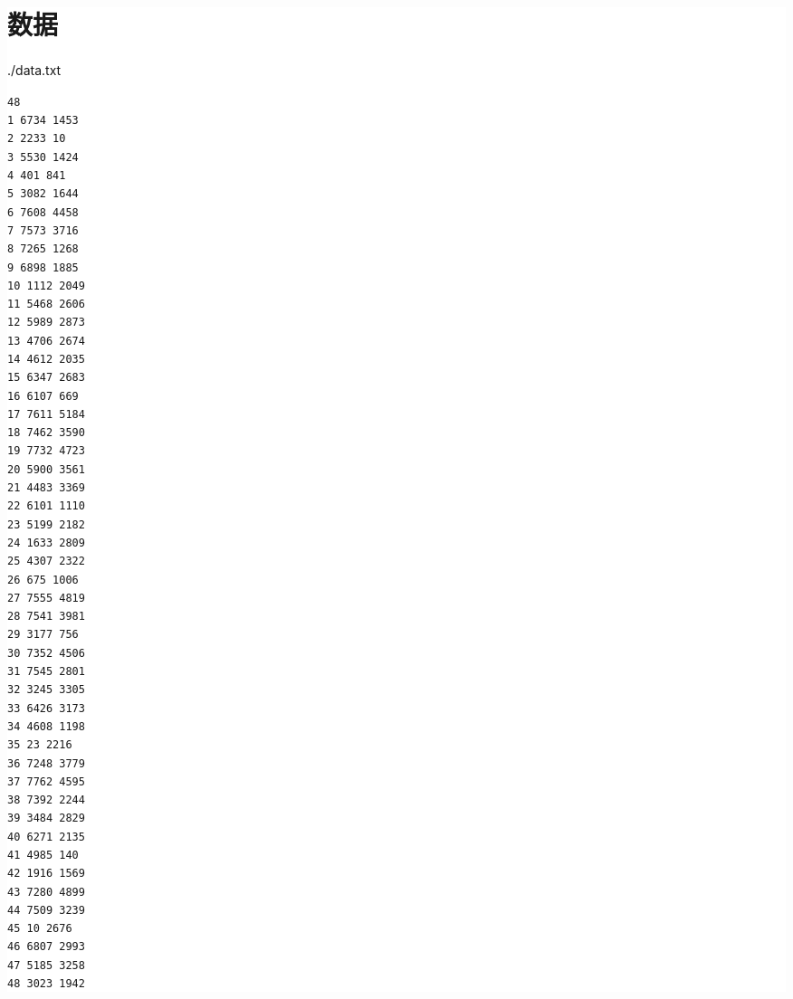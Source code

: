 # 数据
./data.txt
```
48
1 6734 1453
2 2233 10
3 5530 1424
4 401 841
5 3082 1644
6 7608 4458
7 7573 3716
8 7265 1268
9 6898 1885
10 1112 2049
11 5468 2606
12 5989 2873
13 4706 2674
14 4612 2035
15 6347 2683
16 6107 669
17 7611 5184
18 7462 3590
19 7732 4723
20 5900 3561
21 4483 3369
22 6101 1110
23 5199 2182
24 1633 2809
25 4307 2322
26 675 1006
27 7555 4819
28 7541 3981
29 3177 756
30 7352 4506
31 7545 2801
32 3245 3305
33 6426 3173
34 4608 1198
35 23 2216
36 7248 3779
37 7762 4595
38 7392 2244
39 3484 2829
40 6271 2135
41 4985 140
42 1916 1569
43 7280 4899
44 7509 3239
45 10 2676
46 6807 2993
47 5185 3258
48 3023 1942
```
